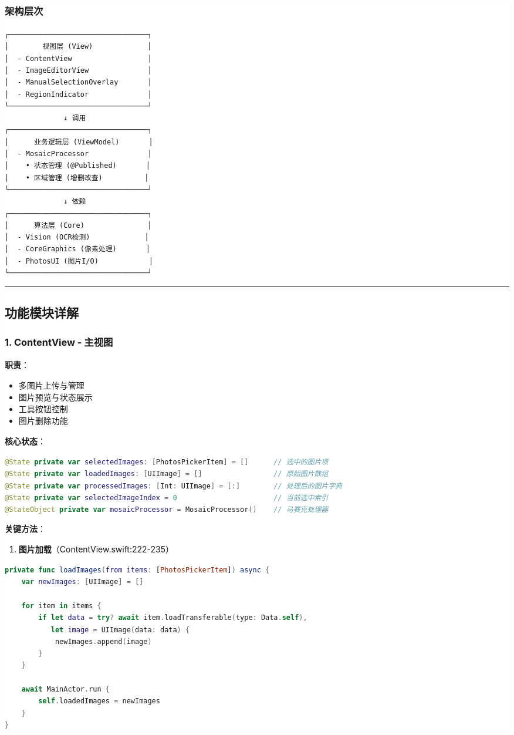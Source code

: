 ### 架构层次
```
┌─────────────────────────────────┐
│        视图层 (View)             │
│  - ContentView                  │
│  - ImageEditorView              │
│  - ManualSelectionOverlay       │
│  - RegionIndicator              │
└─────────────────────────────────┘
              ↓ 调用
┌─────────────────────────────────┐
│      业务逻辑层 (ViewModel)       │
│  - MosaicProcessor              │
│    • 状态管理 (@Published)       │
│    • 区域管理 (增删改查)          │
└─────────────────────────────────┘
              ↓ 依赖
┌─────────────────────────────────┐
│      算法层 (Core)               │
│  - Vision (OCR检测)             │
│  - CoreGraphics (像素处理)       │
│  - PhotosUI (图片I/O)            │
└─────────────────────────────────┘
```

---

## 功能模块详解

### 1. ContentView - 主视图

**职责**：
- 多图片上传与管理
- 图片预览与状态展示
- 工具按钮控制
- 图片删除功能

**核心状态**：
```swift
@State private var selectedImages: [PhotosPickerItem] = []      // 选中的图片项
@State private var loadedImages: [UIImage] = []                 // 原始图片数组
@State private var processedImages: [Int: UIImage] = [:]        // 处理后的图片字典
@State private var selectedImageIndex = 0                       // 当前选中索引
@StateObject private var mosaicProcessor = MosaicProcessor()    // 马赛克处理器
```

**关键方法**：

1. **图片加载**（ContentView.swift:222-235）
```swift
private func loadImages(from items: [PhotosPickerItem]) async {
    var newImages: [UIImage] = []

    for item in items {
        if let data = try? await item.loadTransferable(type: Data.self),
           let image = UIImage(data: data) {
            newImages.append(image)
        }
    }

    await MainActor.run {
        self.loadedImages = newImages
    }
}
```
